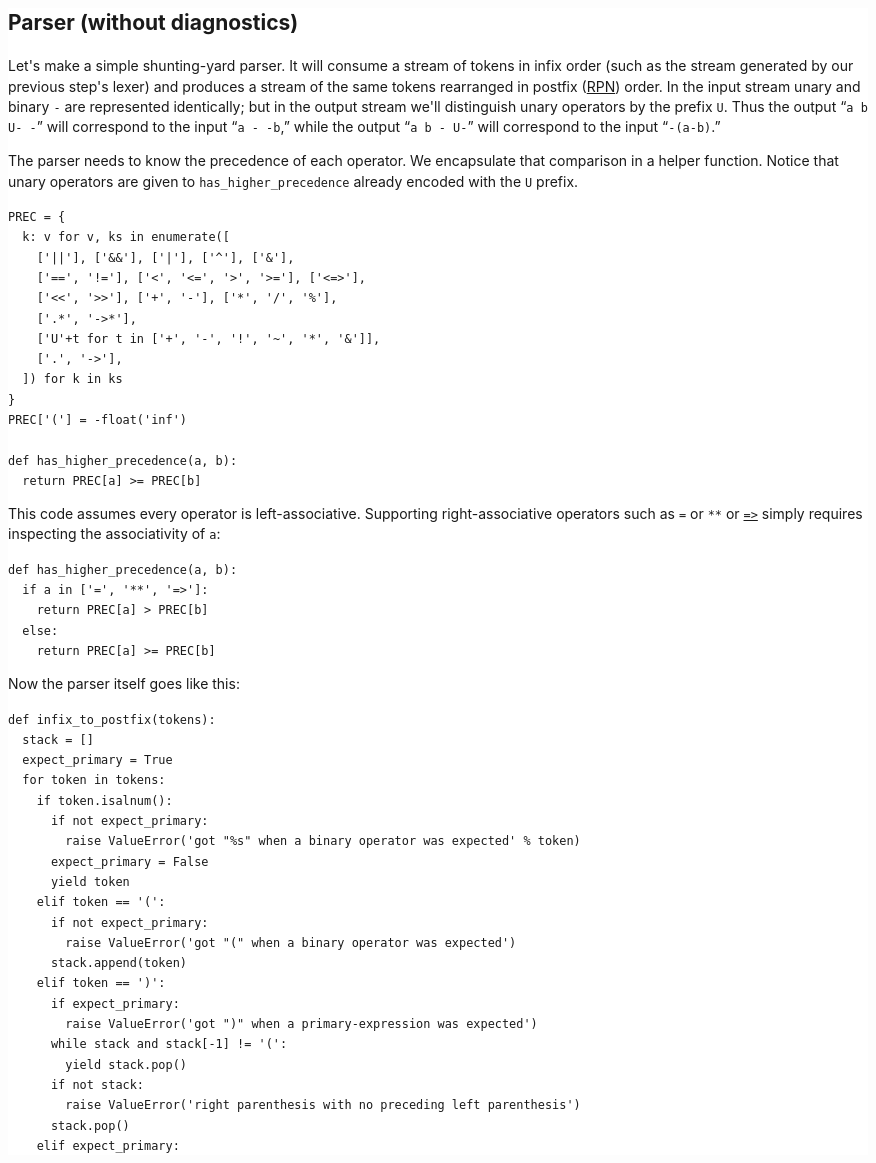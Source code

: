 
## Parser (without diagnostics)

Let's make a simple shunting-yard parser. It will consume a stream of tokens
in infix order (such as the stream generated by our previous step's lexer)
and produces a stream of the same tokens rearranged in postfix ([RPN](https://en.wikipedia.org/wiki/Reverse_Polish_notation)) order.
In the input stream unary and binary `-` are represented identically; but
in the output stream we'll distinguish unary operators by the prefix `U`.
Thus the output “`a b U- -`” will correspond to the input “`a - -b`,” while
the output “`a b - U-`” will correspond to the input “`-(a-b)`.”

The parser needs to know the precedence of each operator. We encapsulate
that comparison in a helper function. Notice that unary operators are
given to `has_higher_precedence` already encoded with the `U` prefix.

    PREC = {
      k: v for v, ks in enumerate([
        ['||'], ['&&'], ['|'], ['^'], ['&'],
        ['==', '!='], ['<', '<=', '>', '>='], ['<=>'],
        ['<<', '>>'], ['+', '-'], ['*', '/', '%'],
        ['.*', '->*'],
        ['U'+t for t in ['+', '-', '!', '~', '*', '&']],
        ['.', '->'],
      ]) for k in ks
    }
    PREC['('] = -float('inf')

    def has_higher_precedence(a, b):
      return PREC[a] >= PREC[b]

This code assumes every operator is left-associative. Supporting right-associative
operators such as `=` or `**` or [`=>`](https://www.open-std.org/jtc1/sc22/wg21/docs/papers/2025/p2971r3.pdf)
simply requires inspecting the associativity of `a`:

    def has_higher_precedence(a, b):
      if a in ['=', '**', '=>']:
        return PREC[a] > PREC[b]
      else:
        return PREC[a] >= PREC[b]

Now the parser itself goes like this:

    def infix_to_postfix(tokens):
      stack = []
      expect_primary = True
      for token in tokens:
        if token.isalnum():
          if not expect_primary:
            raise ValueError('got "%s" when a binary operator was expected' % token)
          expect_primary = False
          yield token
        elif token == '(':
          if not expect_primary:
            raise ValueError('got "(" when a binary operator was expected')
          stack.append(token)
        elif token == ')':
          if expect_primary:
            raise ValueError('got ")" when a primary-expression was expected')
          while stack and stack[-1] != '(':
            yield stack.pop()
          if not stack:
            raise ValueError('right parenthesis with no preceding left parenthesis')
          stack.pop()
        elif expect_primary: